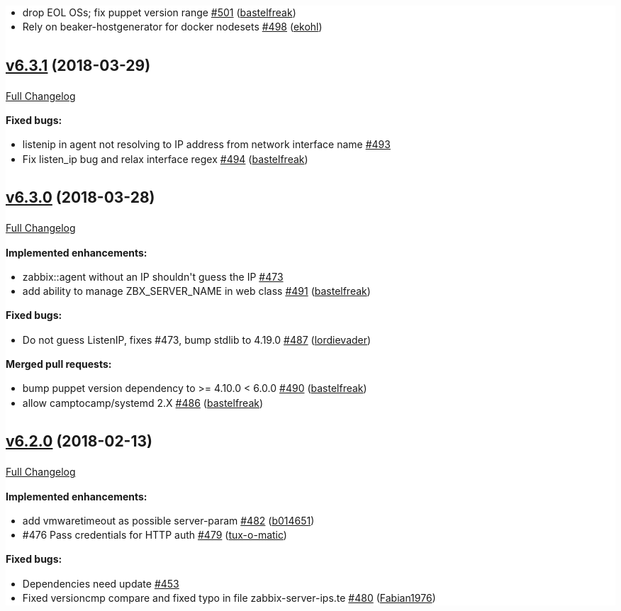 - drop EOL OSs; fix puppet version range [\#501](https://github.com/voxpupuli/puppet-zabbix/pull/501) ([bastelfreak](https://github.com/bastelfreak))
- Rely on beaker-hostgenerator for docker nodesets [\#498](https://github.com/voxpupuli/puppet-zabbix/pull/498) ([ekohl](https://github.com/ekohl))

## [v6.3.1](https://github.com/voxpupuli/puppet-zabbix/tree/v6.3.1) (2018-03-29)

[Full Changelog](https://github.com/voxpupuli/puppet-zabbix/compare/v6.3.0...v6.3.1)

**Fixed bugs:**

- listenip in agent not resolving to IP address from network interface name [\#493](https://github.com/voxpupuli/puppet-zabbix/issues/493)
- Fix listen\_ip bug and relax interface regex [\#494](https://github.com/voxpupuli/puppet-zabbix/pull/494) ([bastelfreak](https://github.com/bastelfreak))

## [v6.3.0](https://github.com/voxpupuli/puppet-zabbix/tree/v6.3.0) (2018-03-28)

[Full Changelog](https://github.com/voxpupuli/puppet-zabbix/compare/v6.2.0...v6.3.0)

**Implemented enhancements:**

- zabbix::agent without an IP shouldn't guess the IP [\#473](https://github.com/voxpupuli/puppet-zabbix/issues/473)
- add ability to manage ZBX\_SERVER\_NAME in web class [\#491](https://github.com/voxpupuli/puppet-zabbix/pull/491) ([bastelfreak](https://github.com/bastelfreak))

**Fixed bugs:**

- Do not guess ListenIP, fixes \#473, bump stdlib to 4.19.0 [\#487](https://github.com/voxpupuli/puppet-zabbix/pull/487) ([lordievader](https://github.com/lordievader))

**Merged pull requests:**

- bump puppet version dependency to \>= 4.10.0 \< 6.0.0 [\#490](https://github.com/voxpupuli/puppet-zabbix/pull/490) ([bastelfreak](https://github.com/bastelfreak))
- allow camptocamp/systemd 2.X [\#486](https://github.com/voxpupuli/puppet-zabbix/pull/486) ([bastelfreak](https://github.com/bastelfreak))

## [v6.2.0](https://github.com/voxpupuli/puppet-zabbix/tree/v6.2.0) (2018-02-13)

[Full Changelog](https://github.com/voxpupuli/puppet-zabbix/compare/v6.1.0...v6.2.0)

**Implemented enhancements:**

- add vmwaretimeout as possible server-param [\#482](https://github.com/voxpupuli/puppet-zabbix/pull/482) ([b014651](https://github.com/b014651))
- \#476 Pass credentials for HTTP auth [\#479](https://github.com/voxpupuli/puppet-zabbix/pull/479) ([tux-o-matic](https://github.com/tux-o-matic))

**Fixed bugs:**

- Dependencies need update [\#453](https://github.com/voxpupuli/puppet-zabbix/issues/453)
- Fixed versioncmp compare and fixed typo in file zabbix-server-ips.te [\#480](https://github.com/voxpupuli/puppet-zabbix/pull/480) ([Fabian1976](https://github.com/Fabian1976))
